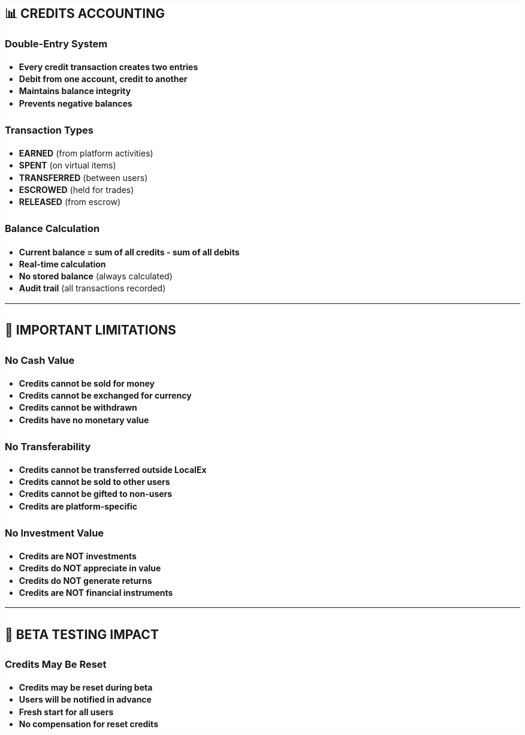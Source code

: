 
## 📊 **CREDITS ACCOUNTING**

### **Double-Entry System**
- **Every credit transaction creates two entries**
- **Debit from one account, credit to another**
- **Maintains balance integrity**
- **Prevents negative balances**

### **Transaction Types**
- **EARNED** (from platform activities)
- **SPENT** (on virtual items)
- **TRANSFERRED** (between users)
- **ESCROWED** (held for trades)
- **RELEASED** (from escrow)

### **Balance Calculation**
- **Current balance = sum of all credits - sum of all debits**
- **Real-time calculation**
- **No stored balance** (always calculated)
- **Audit trail** (all transactions recorded)

---

## 🚨 **IMPORTANT LIMITATIONS**

### **No Cash Value**
- **Credits cannot be sold for money**
- **Credits cannot be exchanged for currency**
- **Credits cannot be withdrawn**
- **Credits have no monetary value**

### **No Transferability**
- **Credits cannot be transferred outside LocalEx**
- **Credits cannot be sold to other users**
- **Credits cannot be gifted to non-users**
- **Credits are platform-specific**

### **No Investment Value**
- **Credits are NOT investments**
- **Credits do NOT appreciate in value**
- **Credits do NOT generate returns**
- **Credits are NOT financial instruments**

---

## 🔄 **BETA TESTING IMPACT**

### **Credits May Be Reset**
- **Credits may be reset during beta**
- **Users will be notified in advance**
- **Fresh start for all users**
- **No compensation for reset credits**
